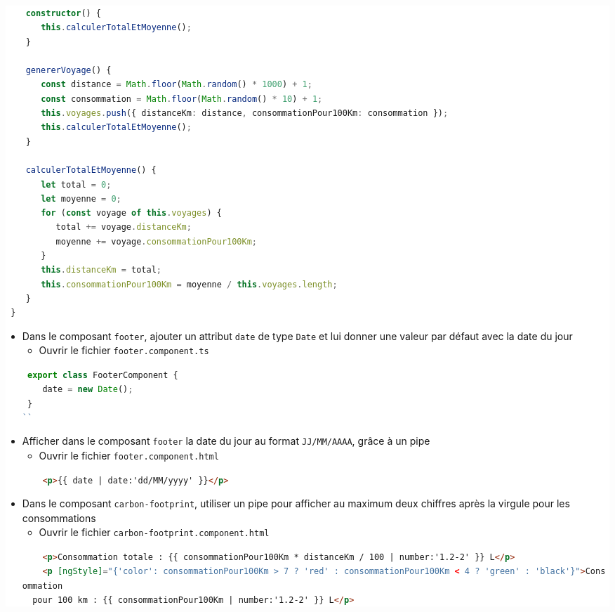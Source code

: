   ```typescript
      constructor() {
         this.calculerTotalEtMoyenne();
      }

      genererVoyage() {
         const distance = Math.floor(Math.random() * 1000) + 1;
         const consommation = Math.floor(Math.random() * 10) + 1;
         this.voyages.push({ distanceKm: distance, consommationPour100Km: consommation });
         this.calculerTotalEtMoyenne();
      }

      calculerTotalEtMoyenne() {
         let total = 0;
         let moyenne = 0;
         for (const voyage of this.voyages) {
            total += voyage.distanceKm;
            moyenne += voyage.consommationPour100Km;
         }
         this.distanceKm = total;
         this.consommationPour100Km = moyenne / this.voyages.length;
      }
   }
  ```
- Dans le composant `footer`, ajouter un attribut `date` de type `Date` et lui donner une valeur par défaut avec la date du jour
  - Ouvrir le fichier `footer.component.ts`
  ```typescript
   export class FooterComponent {
      date = new Date();
   }
  ``
- Afficher dans le composant `footer` la date du jour au format `JJ/MM/AAAA`, grâce à un pipe
  - Ouvrir le fichier `footer.component.html`
  ```html
      <p>{{ date | date:'dd/MM/yyyy' }}</p>
  ```
- Dans le composant `carbon-footprint`, utiliser un pipe pour afficher au maximum deux chiffres après la virgule pour les consommations
  - Ouvrir le fichier `carbon-footprint.component.html`
  ```html
      <p>Consommation totale : {{ consommationPour100Km * distanceKm / 100 | number:'1.2-2' }} L</p>
      <p [ngStyle]="{'color': consommationPour100Km > 7 ? 'red' : consommationPour100Km < 4 ? 'green' : 'black'}">Consommation
    pour 100 km : {{ consommationPour100Km | number:'1.2-2' }} L</p>
  ```